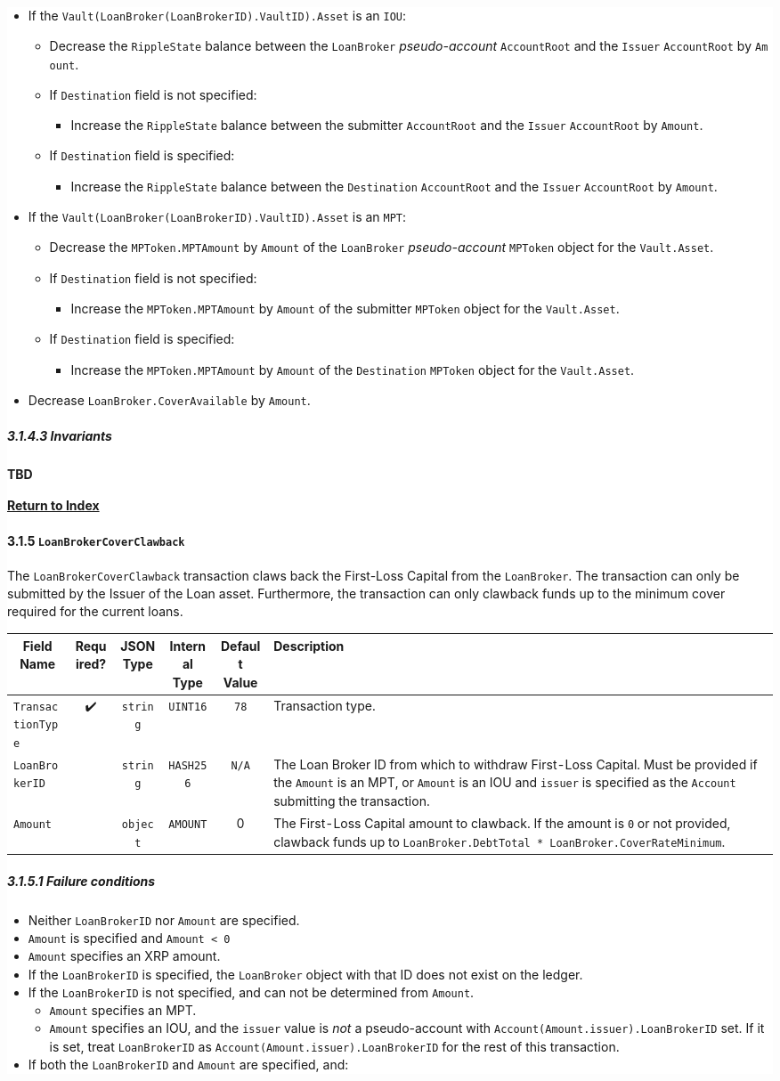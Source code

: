 - If the `Vault(LoanBroker(LoanBrokerID).VaultID).Asset` is an `IOU`:

  - Decrease the `RippleState` balance between the `LoanBroker` _pseudo-account_ `AccountRoot` and the `Issuer` `AccountRoot` by `Amount`.
  - If `Destination` field is not specified:

    - Increase the `RippleState` balance between the submitter `AccountRoot` and the `Issuer` `AccountRoot` by `Amount`.

  - If `Destination` field is specified:
    - Increase the `RippleState` balance between the `Destination` `AccountRoot` and the `Issuer` `AccountRoot` by `Amount`.

- If the `Vault(LoanBroker(LoanBrokerID).VaultID).Asset` is an `MPT`:

  - Decrease the `MPToken.MPTAmount` by `Amount` of the `LoanBroker` _pseudo-account_ `MPToken` object for the `Vault.Asset`.
  - If `Destination` field is not specified:

    - Increase the `MPToken.MPTAmount` by `Amount` of the submitter `MPToken` object for the `Vault.Asset`.

  - If `Destination` field is specified:
    - Increase the `MPToken.MPTAmount` by `Amount` of the `Destination` `MPToken` object for the `Vault.Asset`.

- Decrease `LoanBroker.CoverAvailable` by `Amount`.

##### 3.1.4.3 Invariants

**TBD**

[**Return to Index**](#index)

#### 3.1.5 `LoanBrokerCoverClawback`

The `LoanBrokerCoverClawback` transaction claws back the First-Loss Capital from the `LoanBroker`. The transaction can only be submitted by the Issuer of the Loan asset. Furthermore, the transaction can only clawback funds up to the minimum cover required for the current loans.

| Field Name        |     Required?      | JSON Type | Internal Type | Default Value | Description                                                                                                                                                                                            |
| ----------------- | :----------------: | :-------: | :-----------: | :-----------: | :----------------------------------------------------------------------------------------------------------------------------------------------------------------------------------------------------- |
| `TransactionType` | :heavy_check_mark: | `string`  |   `UINT16`    |     `78`      | Transaction type.                                                                                                                                                                                      |
| `LoanBrokerID`    |                    | `string`  |   `HASH256`   |     `N/A`     | The Loan Broker ID from which to withdraw First-Loss Capital. Must be provided if the `Amount` is an MPT, or `Amount` is an IOU and `issuer` is specified as the `Account` submitting the transaction. |
| `Amount`          |                    | `object`  |   `AMOUNT`    |       0       | The First-Loss Capital amount to clawback. If the amount is `0` or not provided, clawback funds up to `LoanBroker.DebtTotal * LoanBroker.CoverRateMinimum`.                                            |

##### 3.1.5.1 Failure conditions

- Neither `LoanBrokerID` nor `Amount` are specified.
- `Amount` is specified and `Amount < 0`
- `Amount` specifies an XRP amount.
- If the `LoanBrokerID` is specified, the `LoanBroker` object with that ID does not exist on the ledger.
- If the `LoanBrokerID` is not specified, and can not be determined from `Amount`.
  - `Amount` specifies an MPT.
  - `Amount` specifies an IOU, and the `issuer` value is _not_ a pseudo-account with `Account(Amount.issuer).LoanBrokerID` set. If it is set, treat `LoanBrokerID` as `Account(Amount.issuer).LoanBrokerID` for the rest of this transaction.
- If both the `LoanBrokerID` and `Amount` are specified, and:
